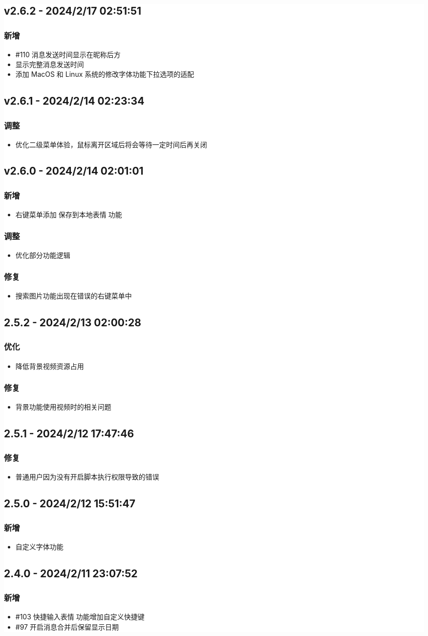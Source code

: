 ## v2.6.2 - 2024/2/17 02:51:51

### 新增 
 - #110 消息发送时间显示在昵称后方
 - 显示完整消息发送时间
 - 添加 MacOS 和 Linux 系统的修改字体功能下拉选项的适配

## v2.6.1 - 2024/2/14 02:23:34

### 调整
- 优化二级菜单体验，鼠标离开区域后将会等待一定时间后再关闭

## v2.6.0 - 2024/2/14 02:01:01

### 新增
- 右键菜单添加 保存到本地表情 功能

### 调整
- 优化部分功能逻辑

### 修复
- 搜索图片功能出现在错误的右键菜单中

## 2.5.2 - 2024/2/13 02:00:28

### 优化
- 降低背景视频资源占用

### 修复
- 背景功能使用视频时的相关问题

## 2.5.1 - 2024/2/12 17:47:46

### 修复
- 普通用户因为没有开启脚本执行权限导致的错误

## 2.5.0 - 2024/2/12 15:51:47

### 新增
- 自定义字体功能

## 2.4.0 - 2024/2/11 23:07:52

### 新增
- #103 快捷输入表情 功能增加自定义快捷键
- #97 开启消息合并后保留显示日期
